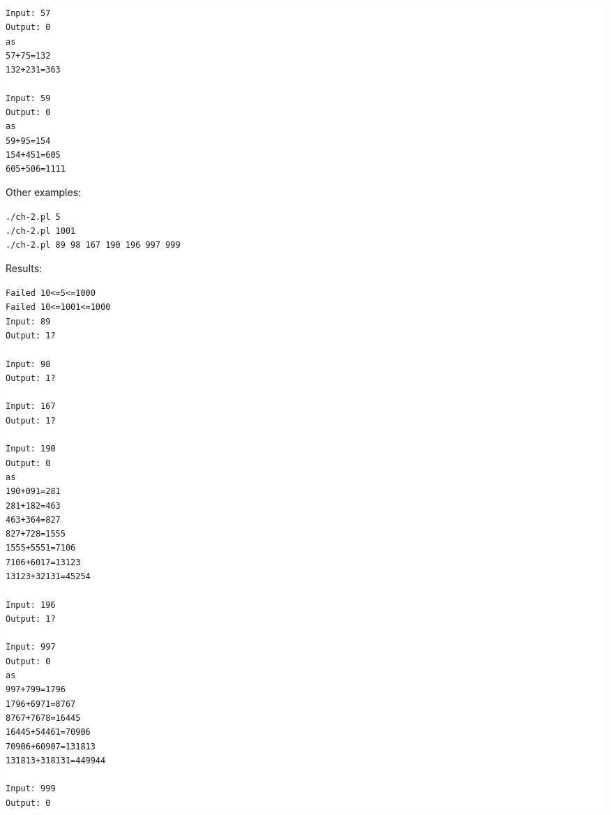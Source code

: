     Input: 57
    Output: 0
    as
    57+75=132
    132+231=363

    Input: 59
    Output: 0
    as
    59+95=154
    154+451=605
    605+506=1111

Other examples:

    ./ch-2.pl 5
    ./ch-2.pl 1001
    ./ch-2.pl 89 98 167 190 196 997 999

Results:

    Failed 10<=5<=1000
    Failed 10<=1001<=1000
    Input: 89
    Output: 1?

    Input: 98
    Output: 1?

    Input: 167
    Output: 1?

    Input: 190
    Output: 0
    as
    190+091=281
    281+182=463
    463+364=827
    827+728=1555
    1555+5551=7106
    7106+6017=13123
    13123+32131=45254

    Input: 196
    Output: 1?

    Input: 997
    Output: 0
    as
    997+799=1796
    1796+6971=8767
    8767+7678=16445
    16445+54461=70906
    70906+60907=131813
    131813+318131=449944

    Input: 999
    Output: 0
